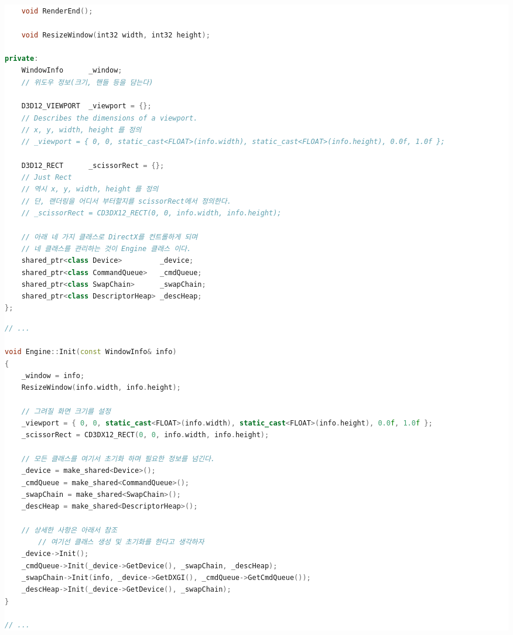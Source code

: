 ```cpp
	void RenderEnd();

	void ResizeWindow(int32 width, int32 height);

private:
	WindowInfo		_window;
	// 위도우 정보(크기, 핸들 등을 담는다)

	D3D12_VIEWPORT	_viewport = {};
	// Describes the dimensions of a viewport.
	// x, y, width, height 를 정의
	// _viewport = { 0, 0, static_cast<FLOAT>(info.width), static_cast<FLOAT>(info.height), 0.0f, 1.0f };
	
	D3D12_RECT		_scissorRect = {};
	// Just Rect
	// 역시 x, y, width, height 를 정의
	// 단, 랜더링을 어디서 부터할지를 scissorRect에서 정의한다.
	// _scissorRect = CD3DX12_RECT(0, 0, info.width, info.height);

	// 아래 네 가지 클래스로 DirectX를 컨트롤하게 되며
	// 네 클래스를 관리하는 것이 Engine 클래스 이다.
	shared_ptr<class Device>         _device;
	shared_ptr<class CommandQueue>   _cmdQueue;
    shared_ptr<class SwapChain>      _swapChain;
	shared_ptr<class DescriptorHeap> _descHeap;
};
```

```cpp
// ...

void Engine::Init(const WindowInfo& info)
{
	_window = info;
	ResizeWindow(info.width, info.height);

	// 그려질 화면 크기를 설정
	_viewport = { 0, 0, static_cast<FLOAT>(info.width), static_cast<FLOAT>(info.height), 0.0f, 1.0f };
	_scissorRect = CD3DX12_RECT(0, 0, info.width, info.height);

	// 모든 클래스를 여기서 초기화 하며 필요한 정보를 넘긴다.
	_device = make_shared<Device>();
	_cmdQueue = make_shared<CommandQueue>();
	_swapChain = make_shared<SwapChain>();
	_descHeap = make_shared<DescriptorHeap>();

	// 상세한 사항은 아래서 참조
        // 여기선 클래스 생성 및 초기화를 한다고 생각하자
	_device->Init();
	_cmdQueue->Init(_device->GetDevice(), _swapChain, _descHeap);
	_swapChain->Init(info, _device->GetDXGI(), _cmdQueue->GetCmdQueue());
	_descHeap->Init(_device->GetDevice(), _swapChain);
}

// ...
```
